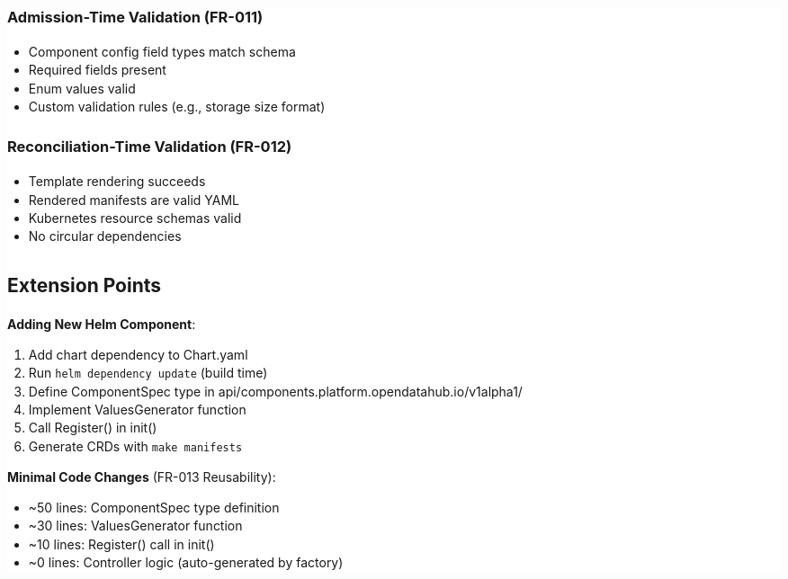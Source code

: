 ### Admission-Time Validation (FR-011)
- Component config field types match schema
- Required fields present
- Enum values valid
- Custom validation rules (e.g., storage size format)

### Reconciliation-Time Validation (FR-012)
- Template rendering succeeds
- Rendered manifests are valid YAML
- Kubernetes resource schemas valid
- No circular dependencies

## Extension Points

**Adding New Helm Component**:
1. Add chart dependency to Chart.yaml
2. Run `helm dependency update` (build time)
3. Define ComponentSpec type in api/components.platform.opendatahub.io/v1alpha1/
4. Implement ValuesGenerator function
5. Call Register() in init()
6. Generate CRDs with `make manifests`

**Minimal Code Changes** (FR-013 Reusability):
- ~50 lines: ComponentSpec type definition
- ~30 lines: ValuesGenerator function
- ~10 lines: Register() call in init()
- ~0 lines: Controller logic (auto-generated by factory)
